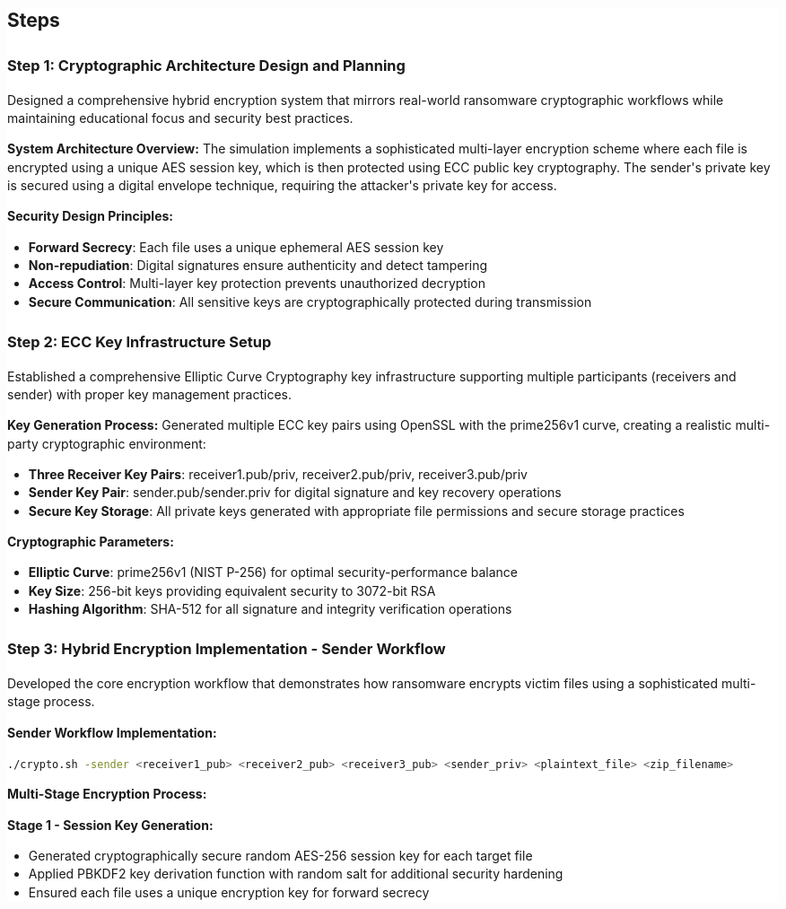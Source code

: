 ## Steps

### Step 1: Cryptographic Architecture Design and Planning
Designed a comprehensive hybrid encryption system that mirrors real-world ransomware cryptographic workflows while maintaining educational focus and security best practices.

**System Architecture Overview:**
The simulation implements a sophisticated multi-layer encryption scheme where each file is encrypted using a unique AES session key, which is then protected using ECC public key cryptography. The sender's private key is secured using a digital envelope technique, requiring the attacker's private key for access.

**Security Design Principles:**
- **Forward Secrecy**: Each file uses a unique ephemeral AES session key
- **Non-repudiation**: Digital signatures ensure authenticity and detect tampering
- **Access Control**: Multi-layer key protection prevents unauthorized decryption
- **Secure Communication**: All sensitive keys are cryptographically protected during transmission

### Step 2: ECC Key Infrastructure Setup
Established a comprehensive Elliptic Curve Cryptography key infrastructure supporting multiple participants (receivers and sender) with proper key management practices.

**Key Generation Process:**
Generated multiple ECC key pairs using OpenSSL with the prime256v1 curve, creating a realistic multi-party cryptographic environment:
- **Three Receiver Key Pairs**: receiver1.pub/priv, receiver2.pub/priv, receiver3.pub/priv
- **Sender Key Pair**: sender.pub/sender.priv for digital signature and key recovery operations
- **Secure Key Storage**: All private keys generated with appropriate file permissions and secure storage practices

**Cryptographic Parameters:**
- **Elliptic Curve**: prime256v1 (NIST P-256) for optimal security-performance balance
- **Key Size**: 256-bit keys providing equivalent security to 3072-bit RSA
- **Hashing Algorithm**: SHA-512 for all signature and integrity verification operations

### Step 3: Hybrid Encryption Implementation - Sender Workflow
Developed the core encryption workflow that demonstrates how ransomware encrypts victim files using a sophisticated multi-stage process.

**Sender Workflow Implementation:**
```bash
./crypto.sh -sender <receiver1_pub> <receiver2_pub> <receiver3_pub> <sender_priv> <plaintext_file> <zip_filename>
```

**Multi-Stage Encryption Process:**

**Stage 1 - Session Key Generation:**
- Generated cryptographically secure random AES-256 session key for each target file
- Applied PBKDF2 key derivation function with random salt for additional security hardening
- Ensured each file uses a unique encryption key for forward secrecy
